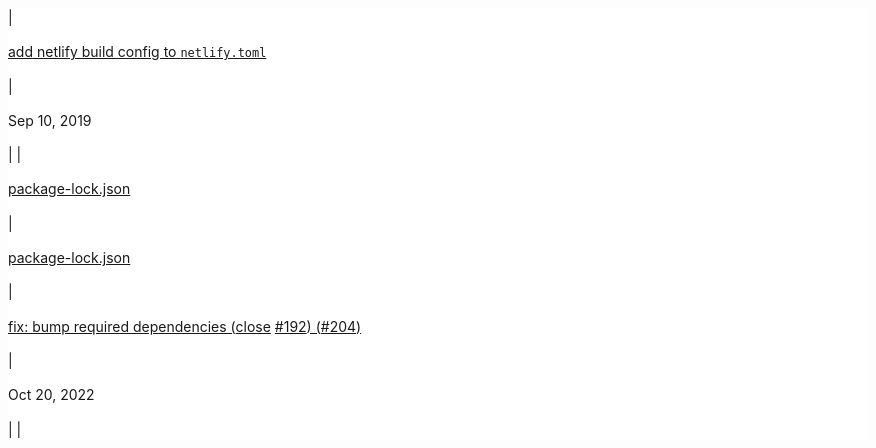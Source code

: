 





 | 

[add netlify build config to `netlify.toml`](https://github.com/hasura/gatsby-gitbook-starter/commit/51f2785e2ec4e1391efa75a7f35a52f5107af465 "add netlify build config to `netlify.toml`")



 | 

Sep 10, 2019

 |
| 

[package-lock.json](https://github.com/hasura/gatsby-gitbook-starter/blob/master/package-lock.json "package-lock.json")







 | 

[package-lock.json](https://github.com/hasura/gatsby-gitbook-starter/blob/master/package-lock.json "package-lock.json")







 | 

[fix: bump required dependencies (](https://github.com/hasura/gatsby-gitbook-starter/commit/4eed15e896711e15d466272c087ad57176a7bebd "fix: bump required dependencies (close #192) (#204)")[close](https://github.com/hasura/gatsby-gitbook-starter/commit/4eed15e896711e15d466272c087ad57176a7bebd "fix: bump required dependencies (close #192) (#204)") [#192](https://github.com/hasura/gatsby-gitbook-starter/issues/192)[) (](https://github.com/hasura/gatsby-gitbook-starter/commit/4eed15e896711e15d466272c087ad57176a7bebd "fix: bump required dependencies (close #192) (#204)")[#204](https://github.com/hasura/gatsby-gitbook-starter/pull/204)[)](https://github.com/hasura/gatsby-gitbook-starter/commit/4eed15e896711e15d466272c087ad57176a7bebd "fix: bump required dependencies (close #192) (#204)")



 | 

Oct 20, 2022

 |
| 
